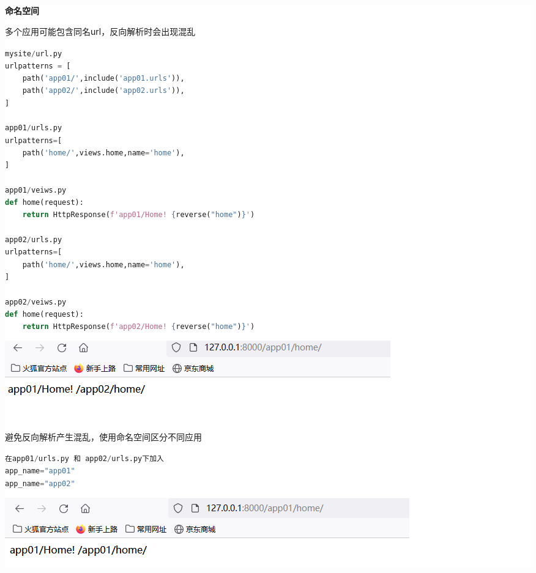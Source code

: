 


**命名空间**

多个应用可能包含同名url，反向解析时会出现混乱

```python
mysite/url.py
urlpatterns = [
    path('app01/',include('app01.urls')),
    path('app02/',include('app02.urls')),
]

app01/urls.py
urlpatterns=[
    path('home/',views.home,name='home'),
]

app01/veiws.py
def home(request):
    return HttpResponse(f'app01/Home! {reverse("home")}')

app02/urls.py
urlpatterns=[
    path('home/',views.home,name='home'),
]

app02/veiws.py
def home(request):
    return HttpResponse(f'app02/Home! {reverse("home")}')
```

![image-20231103194414923](assets/image-20231103194414923.png)




避免反向解析产生混乱，使用命名空间区分不同应用

```python
在app01/urls.py 和 app02/urls.py下加入
app_name="app01"
app_name="app02"
```

![image-20231103195011074](assets/image-20231103195011074.png)
